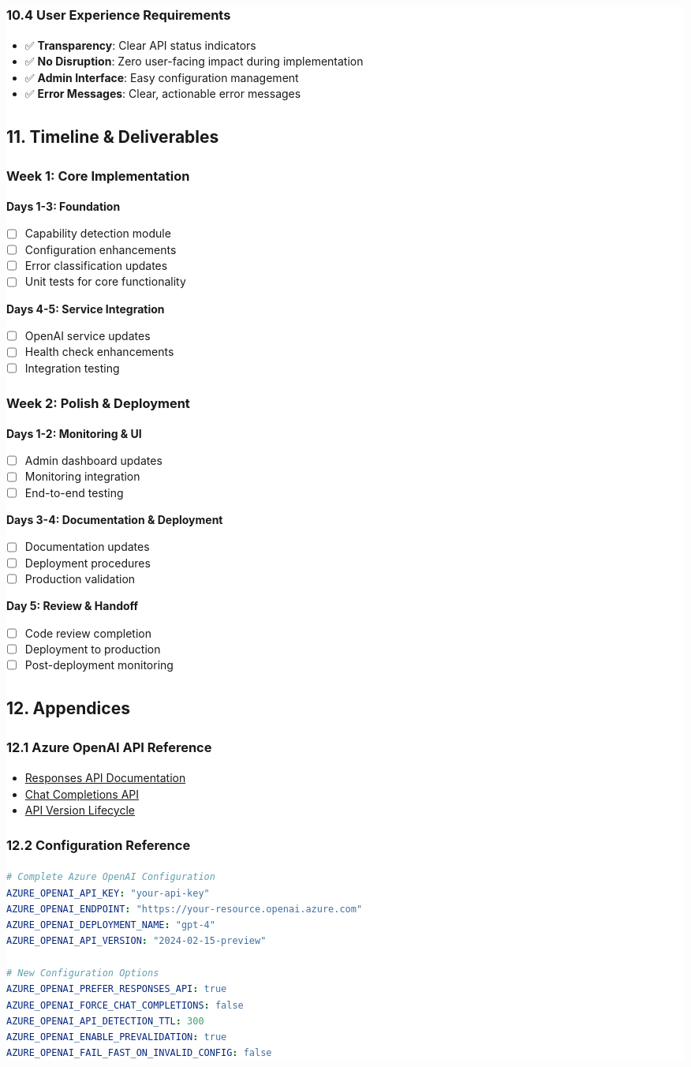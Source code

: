 ### 10.4 User Experience Requirements
- ✅ **Transparency**: Clear API status indicators
- ✅ **No Disruption**: Zero user-facing impact during implementation
- ✅ **Admin Interface**: Easy configuration management
- ✅ **Error Messages**: Clear, actionable error messages

## 11. Timeline & Deliverables

### Week 1: Core Implementation
**Days 1-3: Foundation**
- [ ] Capability detection module
- [ ] Configuration enhancements
- [ ] Error classification updates
- [ ] Unit tests for core functionality

**Days 4-5: Service Integration**
- [ ] OpenAI service updates
- [ ] Health check enhancements
- [ ] Integration testing

### Week 2: Polish & Deployment
**Days 1-2: Monitoring & UI**
- [ ] Admin dashboard updates
- [ ] Monitoring integration
- [ ] End-to-end testing

**Days 3-4: Documentation & Deployment**
- [ ] Documentation updates
- [ ] Deployment procedures
- [ ] Production validation

**Day 5: Review & Handoff**
- [ ] Code review completion
- [ ] Deployment to production
- [ ] Post-deployment monitoring

## 12. Appendices

### 12.1 Azure OpenAI API Reference
- [Responses API Documentation](https://learn.microsoft.com/en-us/azure/ai-foundry/openai/how-to/responses)
- [Chat Completions API](https://learn.microsoft.com/en-us/azure/ai-foundry/openai/reference)
- [API Version Lifecycle](https://learn.microsoft.com/en-us/azure/ai-foundry/openai/api-version-lifecycle)

### 12.2 Configuration Reference
```yaml
# Complete Azure OpenAI Configuration
AZURE_OPENAI_API_KEY: "your-api-key"
AZURE_OPENAI_ENDPOINT: "https://your-resource.openai.azure.com"
AZURE_OPENAI_DEPLOYMENT_NAME: "gpt-4"
AZURE_OPENAI_API_VERSION: "2024-02-15-preview"

# New Configuration Options
AZURE_OPENAI_PREFER_RESPONSES_API: true
AZURE_OPENAI_FORCE_CHAT_COMPLETIONS: false
AZURE_OPENAI_API_DETECTION_TTL: 300
AZURE_OPENAI_ENABLE_PREVALIDATION: true
AZURE_OPENAI_FAIL_FAST_ON_INVALID_CONFIG: false
```
